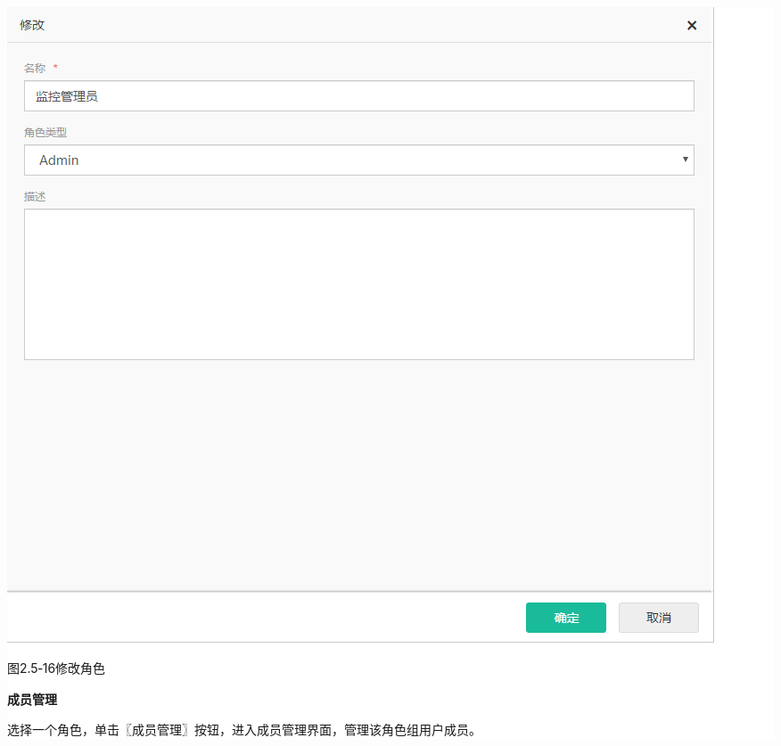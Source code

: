 ![](/articles/cesb/2-/images/image145.png)


图2.5‑16修改角色

**成员管理**

选择一个角色，单击〖成员管理〗按钮，进入成员管理界面，管理该角色组用户成员。
